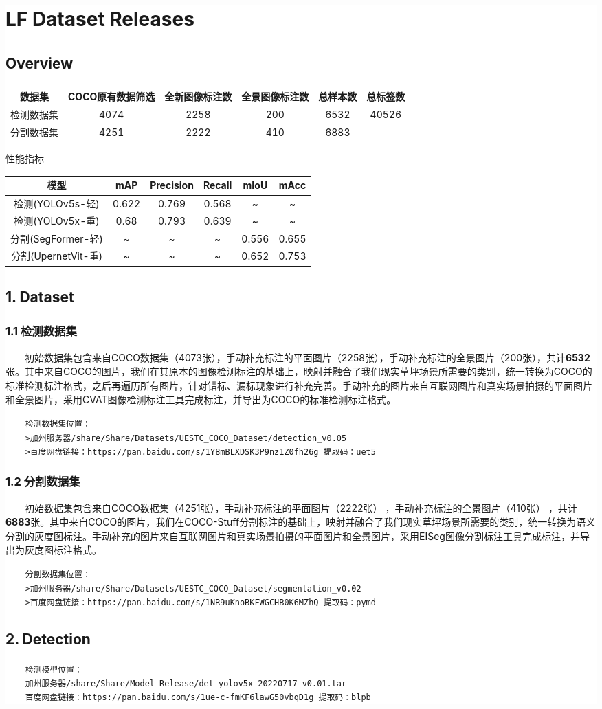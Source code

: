 # LF Dataset Releases
## Overview

| 数据集 | COCO原有数据筛选 | 全新图像标注数 | 全景图像标注数 | 总样本数 | 总标签数 |
| :--:  | :--:           | :----:       | :--: | :--:   | :--:    |
| 检测数据集 |4074 |2258 |200|6532 |40526 |
| 分割数据集 |4251 |2222 |410 |6883 | |


性能指标

| 模型 | mAP  | Precision | Recall |  mIoU  |  mAcc  |
| :--: | :--: | :----: | :--: | :--: | :--: |
| 检测(YOLOv5s-轻) | 0.622 | 0.769 | 0.568 | ~ | ~ |
| 检测(YOLOv5x-重) | 0.68 | 0.793 | 0.639 | ~ | ~ |
| 分割(SegFormer-轻) | ~ | ~ | ~ | 0.556 | 0.655 |
| 分割(UpernetVit-重) | ~ | ~ | ~ | 0.652 | 0.753 |

## 1. Dataset 

### 1.1 检测数据集	

&#8195;&#8195;初始数据集包含来自COCO数据集（4073张），手动补充标注的平面图片（2258张），手动补充标注的全景图片（200张），共计**6532**张。其中来自COCO的图片，我们在其原本的图像检测标注的基础上，映射并融合了我们现实草坪场景所需要的类别，统一转换为COCO的标准检测标注格式，之后再遍历所有图片，针对错标、漏标现象进行补充完善。手动补充的图片来自互联网图片和真实场景拍摄的平面图片和全景图片，采用CVAT图像检测标注工具完成标注，并导出为COCO的标准检测标注格式。

        检测数据集位置：
        >加州服务器/share/Share/Datasets/UESTC_COCO_Dataset/detection_v0.05
        >百度网盘链接：https://pan.baidu.com/s/1Y8mBLXDSK3P9nz1Z0fh26g 提取码：uet5
        
        
### 1.2 分割数据集

&#8195;&#8195;初始数据集包含来自COCO数据集（4251张），手动补充标注的平面图片（2222张） ，手动补充标注的全景图片（410张） ，共计**6883**张。其中来自COCO的图片，我们在COCO-Stuff分割标注的基础上，映射并融合了我们现实草坪场景所需要的类别，统一转换为语义分割的灰度图标注。手动补充的图片来自互联网图片和真实场景拍摄的平面图片和全景图片，采用EISeg图像分割标注工具完成标注，并导出为灰度图标注格式。


        分割数据集位置：
        >加州服务器/share/Share/Datasets/UESTC_COCO_Dataset/segmentation_v0.02
        >百度网盘链接：https://pan.baidu.com/s/1NR9uKnoBKFWGCHB0K6MZhQ 提取码：pymd

## 2. Detection

        检测模型位置：
        加州服务器/share/Share/Model_Release/det_yolov5x_20220717_v0.01.tar
        百度网盘链接：https://pan.baidu.com/s/1ue-c-fmKF6lawG50vbqD1g 提取码：blpb
        